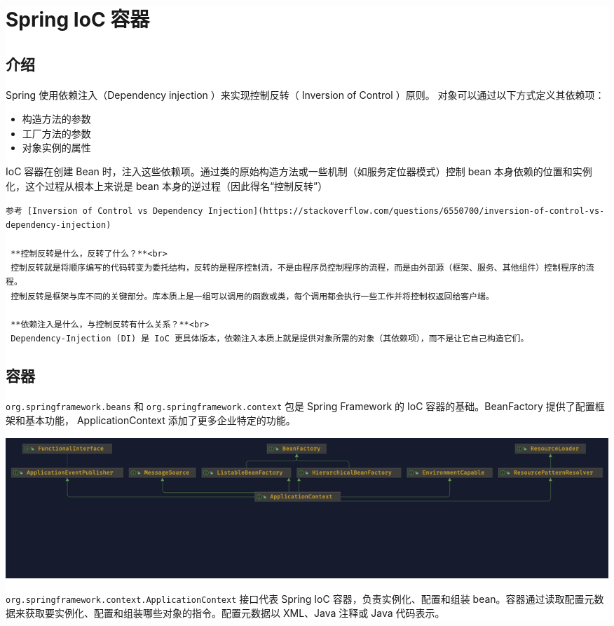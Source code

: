 # Spring IoC 容器

## 介绍
Spring 使用依赖注入（Dependency injection ）来实现控制反转（ Inversion of Control ）原则。
对象可以通过以下方式定义其依赖项：
- 构造方法的参数
- 工厂方法的参数
- 对象实例的属性
  
IoC 容器在创建 Bean 时，注入这些依赖项。通过类的原始构造方法或一些机制（如服务定位器模式）控制 bean 本身依赖的位置和实例化，这个过程从根本上来说是 bean 本身的逆过程（因此得名“控制反转”）

```{note}
参考 [Inversion of Control vs Dependency Injection](https://stackoverflow.com/questions/6550700/inversion-of-control-vs-dependency-injection)

 **控制反转是什么，反转了什么？**<br>
 控制反转就是将顺序编写的代码转变为委托结构，反转的是程序控制流，不是由程序员控制程序的流程，而是由外部源（框架、服务、其他组件）控制程序的流程。
 控制反转是框架与库不同的关键部分。库本质上是一组可以调用的函数或类，每个调用都会执行一些工作并将控制权返回给客户端。
 
 **依赖注入是什么，与控制反转有什么关系？**<br>
 Dependency-Injection (DI) 是 IoC 更具体版本，依赖注入本质上就是提供对象所需的对象（其依赖项），而不是让它自己构造它们。
```

## 容器
`org.springframework.beans` 和 `org.springframework.context` 包是 Spring Framework 的 IoC 容器的基础。BeanFactory 提供了配置框架和基本功能， ApplicationContext 添加了更多企业特定的功能。

![ApplicationContexta](./img/ApplicationContext.png)

`org.springframework.context.ApplicationContext` 接口代表 Spring IoC 容器，负责实例化、配置和组装 bean。容器通过读取配置元数据来获取要实例化、配置和组装哪些对象的指令。配置元数据以 XML、Java 注释或 Java 代码表示。
